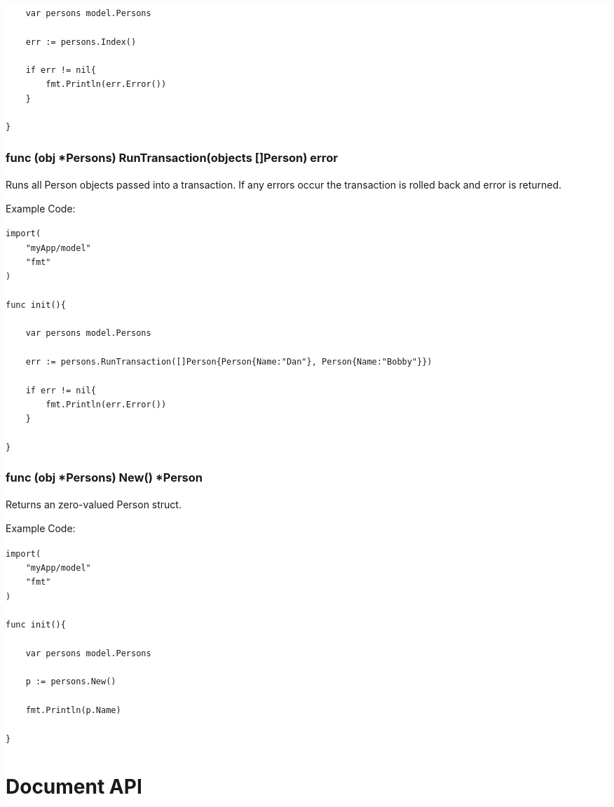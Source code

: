 		var persons model.Persons

		err := persons.Index()

		if err != nil{
			fmt.Println(err.Error())
		}
		
	}

### func (obj *Persons) RunTransaction(objects []Person) error 

Runs all Person objects passed into a transaction.  If any errors occur the transaction is rolled back and error is returned.

Example Code:

	import(
		"myApp/model"
		"fmt"
	)
	
	func init(){
	
		var persons model.Persons

		err := persons.RunTransaction([]Person{Person{Name:"Dan"}, Person{Name:"Bobby"}})

		if err != nil{
			fmt.Println(err.Error())
		}
		
	}

### func (obj *Persons) New() *Person 

Returns an zero-valued Person struct.

Example Code:

	import(
		"myApp/model"
		"fmt"
	)
	
	func init(){
	
		var persons model.Persons

		p := persons.New()

		fmt.Println(p.Name)
		
	}

# Document API
